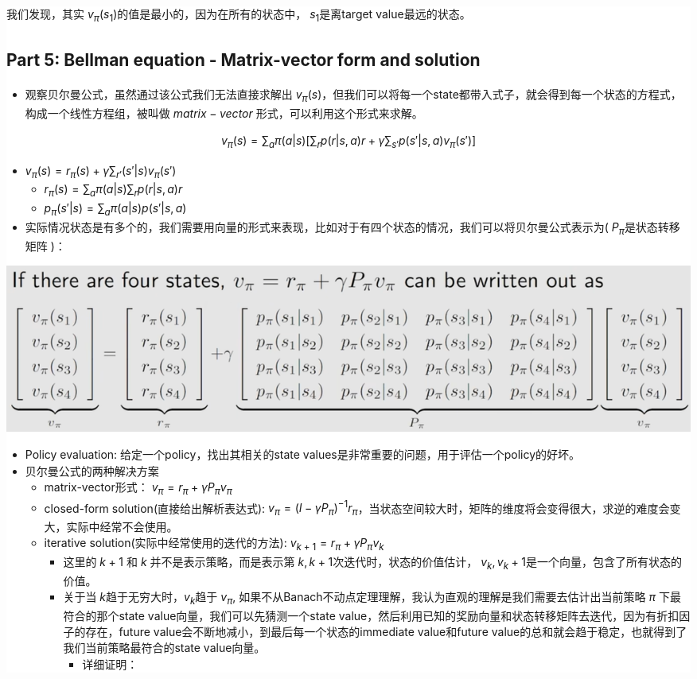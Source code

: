 我们发现，其实 $v_\pi(s_1)$的值是最小的，因为在所有的状态中， $s_1$是离target value最远的状态。

## Part 5: Bellman equation - Matrix-vector form and solution

- 观察贝尔曼公式，虽然通过该公式我们无法直接求解出 $v_\pi(s)$，但我们可以将每一个state都带入式子，就会得到每一个状态的方程式，构成一个线性方程组，被叫做 $matrix-vector$ 形式，可以利用这个形式来求解。

$$
v_\pi(s) = \sum_a \pi(a|s)[\sum_r p(r|s,a)r+\gamma\sum_{s'}p(s'|s,a)v_\pi(s')]
$$

- $v_\pi(s)=r_\pi(s)+\gamma\sum_{r'}(s'|s)v_\pi(s')$
    - $r_\pi(s)=\sum_a\pi(a|s)\sum_rp(r|s,a)r$
    - $p_\pi(s'|s)=\sum_{a}\pi(a|s)p(s'|s,a)$
- 实际情况状态是有多个的，我们需要用向量的形式来表现，比如对于有四个状态的情况，我们可以将贝尔曼公式表示为( $P_\pi$是状态转移矩阵 )：

![image.png](image%207.png)

- Policy evaluation: 给定一个policy，找出其相关的state values是非常重要的问题，用于评估一个policy的好坏。
- 贝尔曼公式的两种解决方案
    - matrix-vector形式： $v_\pi=r_\pi+\gamma P_\pi v_\pi$
    - closed-form solution(直接给出解析表达式):  $v_\pi=(I-\gamma P_\pi)^{-1}r_\pi$，当状态空间较大时，矩阵的维度将会变得很大，求逆的难度会变大，实际中经常不会使用。
    - iterative solution(实际中经常使用的迭代的方法): $v_{k+1}=r_\pi+\gamma P_\pi v_k$
        - 这里的 $k+1$ 和 $k$ 并不是表示策略，而是表示第 $k,k+1$次迭代时，状态的价值估计， $v_k,v_k+1$是一个向量，包含了所有状态的价值。
        - 关于当 $k$趋于无穷大时，$v_k$趋于 $v_\pi$, 如果不从Banach不动点定理理解，我认为直观的理解是我们需要去估计出当前策略 $\pi$ 下最符合的那个state value向量，我们可以先猜测一个state value，然后利用已知的奖励向量和状态转移矩阵去迭代，因为有折扣因子的存在，future value会不断地减小，到最后每一个状态的immediate value和future value的总和就会趋于稳定，也就得到了我们当前策略最符合的state value向量。
            - 详细证明：
                